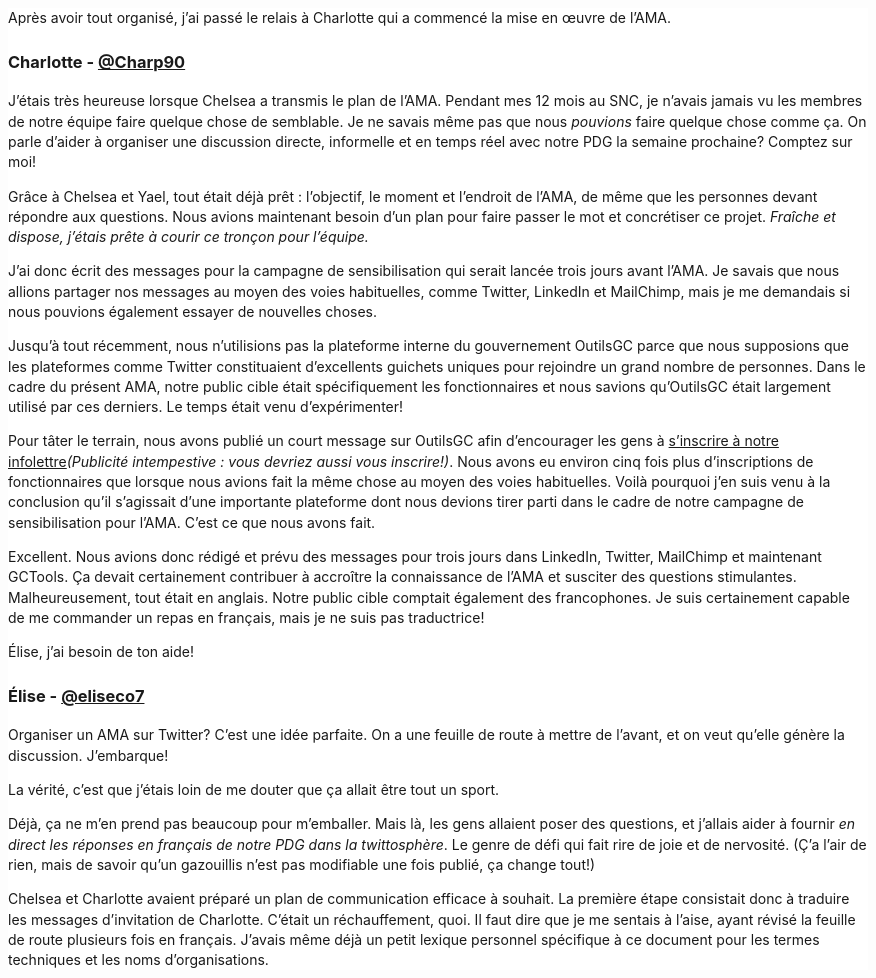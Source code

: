 Après avoir tout organisé, j’ai passé le relais à Charlotte qui a commencé la mise en œuvre de l’AMA. 

### Charlotte - [@Charp90](https://twitter.com/Charp90)

J’étais très heureuse lorsque Chelsea a transmis le plan de l’AMA. Pendant mes 12 mois au SNC, je n’avais jamais vu les membres de notre équipe faire quelque chose de semblable. Je ne savais même pas que nous _pouvions_ faire quelque chose comme ça. On parle d’aider à organiser une discussion directe, informelle et en temps réel avec notre PDG la semaine prochaine? Comptez sur moi! 

Grâce à Chelsea et Yael, tout était déjà prêt : l’objectif, le moment et l’endroit de l’AMA, de même que les personnes devant répondre aux questions. Nous avions maintenant besoin d’un plan pour faire passer le mot et concrétiser ce projet. _Fraîche et dispose, j’étais prête à courir ce tronçon pour l’équipe._ 

J’ai donc écrit des messages pour la campagne de sensibilisation qui serait lancée trois jours avant l’AMA. Je savais que nous allions partager nos messages au moyen des voies habituelles, comme Twitter, LinkedIn et MailChimp, mais je me demandais si nous pouvions également essayer de nouvelles choses. 

Jusqu’à tout récemment, nous n’utilisions pas la plateforme interne du gouvernement OutilsGC parce que nous supposions que les plateformes comme Twitter constituaient d’excellents guichets uniques pour rejoindre un grand nombre de personnes. Dans le cadre du présent AMA, notre public cible était spécifiquement les fonctionnaires et nous savions qu’OutilsGC était largement utilisé par ces derniers. Le temps était venu d’expérimenter! 

Pour tâter le terrain, nous avons publié un court message sur OutilsGC afin d’encourager les gens à [s’inscrire à notre infolettre](https://us15.campaign-archive.com/home/?u=729a207773f7324e217a1d945&id=5fe89f4d28&utm_source=blog&utm_campaign=newsletter_acquisition_FR)_(Publicité intempestive : vous devriez aussi vous inscrire!)_. Nous avons eu environ cinq fois plus d’inscriptions de fonctionnaires que lorsque nous avions fait la même chose au moyen des voies habituelles. Voilà pourquoi j’en suis venu à la conclusion qu’il s’agissait d’une importante plateforme dont nous devions tirer parti dans le cadre de notre campagne de sensibilisation pour l’AMA. C’est ce que nous avons fait.

Excellent. Nous avions donc rédigé et prévu des messages pour trois jours dans LinkedIn, Twitter, MailChimp et maintenant GCTools. Ça devait certainement contribuer à accroître la connaissance de l’AMA et susciter des questions stimulantes. Malheureusement, tout était en anglais. Notre public cible comptait également des francophones. Je suis certainement capable de me commander un repas en français, mais je ne suis pas traductrice! 

Élise, j’ai besoin de ton aide! 

### Élise - [@eliseco7](https://twitter.com/eliseco7)

Organiser un AMA sur Twitter? C’est une idée parfaite. On a une feuille de route à mettre de l’avant, et on veut qu’elle génère la discussion. J’embarque! 

La vérité, c’est que j’étais loin de me douter que ça allait être tout un sport.

Déjà, ça ne m’en prend pas beaucoup pour m’emballer. Mais là, les gens allaient poser des questions, et j’allais aider à fournir _en direct les réponses en français de notre PDG dans la twittosphère_. Le genre de défi qui fait rire de joie et de nervosité. (Ç’a l’air de rien, mais de savoir qu’un gazouillis n’est pas modifiable une fois publié, ça change tout!)  

Chelsea et Charlotte avaient préparé un plan de communication efficace à souhait. La première étape consistait donc à traduire les messages d’invitation de Charlotte. C’était un réchauffement, quoi. Il faut dire que je me sentais à l’aise, ayant révisé la feuille de route plusieurs fois en français. J’avais même déjà un petit lexique personnel spécifique à ce document pour les termes techniques et les noms d’organisations. 
